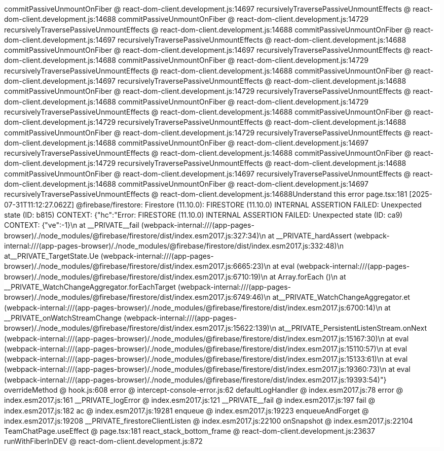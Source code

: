 commitPassiveUnmountOnFiber @ react-dom-client.development.js:14697
recursivelyTraversePassiveUnmountEffects @ react-dom-client.development.js:14688
commitPassiveUnmountOnFiber @ react-dom-client.development.js:14729
recursivelyTraversePassiveUnmountEffects @ react-dom-client.development.js:14688
commitPassiveUnmountOnFiber @ react-dom-client.development.js:14697
recursivelyTraversePassiveUnmountEffects @ react-dom-client.development.js:14688
commitPassiveUnmountOnFiber @ react-dom-client.development.js:14697
recursivelyTraversePassiveUnmountEffects @ react-dom-client.development.js:14688
commitPassiveUnmountOnFiber @ react-dom-client.development.js:14729
recursivelyTraversePassiveUnmountEffects @ react-dom-client.development.js:14688
commitPassiveUnmountOnFiber @ react-dom-client.development.js:14697
recursivelyTraversePassiveUnmountEffects @ react-dom-client.development.js:14688
commitPassiveUnmountOnFiber @ react-dom-client.development.js:14729
recursivelyTraversePassiveUnmountEffects @ react-dom-client.development.js:14688
commitPassiveUnmountOnFiber @ react-dom-client.development.js:14729
recursivelyTraversePassiveUnmountEffects @ react-dom-client.development.js:14688
commitPassiveUnmountOnFiber @ react-dom-client.development.js:14729
recursivelyTraversePassiveUnmountEffects @ react-dom-client.development.js:14688
commitPassiveUnmountOnFiber @ react-dom-client.development.js:14729
recursivelyTraversePassiveUnmountEffects @ react-dom-client.development.js:14688
commitPassiveUnmountOnFiber @ react-dom-client.development.js:14697
recursivelyTraversePassiveUnmountEffects @ react-dom-client.development.js:14688
commitPassiveUnmountOnFiber @ react-dom-client.development.js:14729
recursivelyTraversePassiveUnmountEffects @ react-dom-client.development.js:14688
commitPassiveUnmountOnFiber @ react-dom-client.development.js:14697
recursivelyTraversePassiveUnmountEffects @ react-dom-client.development.js:14688
commitPassiveUnmountOnFiber @ react-dom-client.development.js:14697
recursivelyTraversePassiveUnmountEffects @ react-dom-client.development.js:14688Understand this error
page.tsx:181 [2025-07-31T11:12:27.062Z]  @firebase/firestore: Firestore (11.10.0): FIRESTORE (11.10.0) INTERNAL ASSERTION FAILED: Unexpected state (ID: b815) CONTEXT: {"hc":"Error: FIRESTORE (11.10.0) INTERNAL ASSERTION FAILED: Unexpected state (ID: ca9) CONTEXT: {\"ve\":-1}\n    at __PRIVATE__fail (webpack-internal:///(app-pages-browser)/./node_modules/@firebase/firestore/dist/index.esm2017.js:327:34)\n    at __PRIVATE_hardAssert (webpack-internal:///(app-pages-browser)/./node_modules/@firebase/firestore/dist/index.esm2017.js:332:48)\n    at__PRIVATE_TargetState.Ue (webpack-internal:///(app-pages-browser)/./node_modules/@firebase/firestore/dist/index.esm2017.js:6665:23)\n    at eval (webpack-internal:///(app-pages-browser)/./node_modules/@firebase/firestore/dist/index.esm2017.js:6710:19)\n    at Array.forEach (<anonymous>)\n    at __PRIVATE_WatchChangeAggregator.forEachTarget (webpack-internal:///(app-pages-browser)/./node_modules/@firebase/firestore/dist/index.esm2017.js:6749:46)\n    at__PRIVATE_WatchChangeAggregator.et (webpack-internal:///(app-pages-browser)/./node_modules/@firebase/firestore/dist/index.esm2017.js:6700:14)\n    at __PRIVATE_onWatchStreamChange (webpack-internal:///(app-pages-browser)/./node_modules/@firebase/firestore/dist/index.esm2017.js:15622:139)\n    at__PRIVATE_PersistentListenStream.onNext (webpack-internal:///(app-pages-browser)/./node_modules/@firebase/firestore/dist/index.esm2017.js:15167:30)\n    at eval (webpack-internal:///(app-pages-browser)/./node_modules/@firebase/firestore/dist/index.esm2017.js:15110:57)\n    at eval (webpack-internal:///(app-pages-browser)/./node_modules/@firebase/firestore/dist/index.esm2017.js:15133:61)\n    at eval (webpack-internal:///(app-pages-browser)/./node_modules/@firebase/firestore/dist/index.esm2017.js:19360:73)\n    at eval (webpack-internal:///(app-pages-browser)/./node_modules/@firebase/firestore/dist/index.esm2017.js:19393:54)"}
overrideMethod @ hook.js:608
error @ intercept-console-error.js:62
defaultLogHandler @ index.esm2017.js:78
error @ index.esm2017.js:161
__PRIVATE_logError @ index.esm2017.js:121
__PRIVATE__fail @ index.esm2017.js:197
fail @ index.esm2017.js:182
ac @ index.esm2017.js:19281
enqueue @ index.esm2017.js:19223
enqueueAndForget @ index.esm2017.js:19208
__PRIVATE_firestoreClientListen @ index.esm2017.js:22100
onSnapshot @ index.esm2017.js:22104
TeamChatPage.useEffect @ page.tsx:181
react_stack_bottom_frame @ react-dom-client.development.js:23637
runWithFiberInDEV @ react-dom-client.development.js:872
